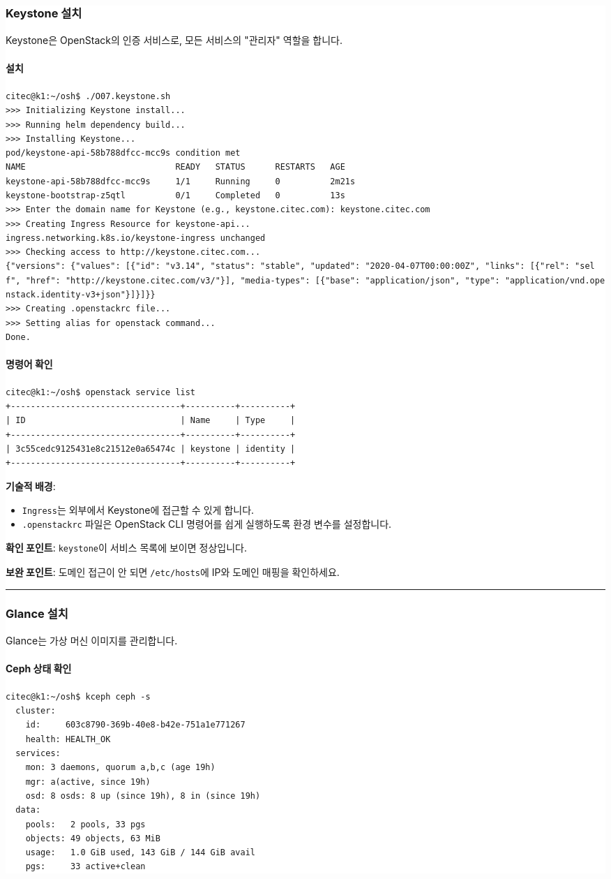 ### Keystone 설치

Keystone은 OpenStack의 인증 서비스로, 모든 서비스의 "관리자" 역할을 합니다.

#### 설치
```
citec@k1:~/osh$ ./O07.keystone.sh
>>> Initializing Keystone install...
>>> Running helm dependency build...
>>> Installing Keystone...
pod/keystone-api-58b788dfcc-mcc9s condition met
NAME                              READY   STATUS      RESTARTS   AGE
keystone-api-58b788dfcc-mcc9s     1/1     Running     0          2m21s
keystone-bootstrap-z5qtl          0/1     Completed   0          13s
>>> Enter the domain name for Keystone (e.g., keystone.citec.com): keystone.citec.com
>>> Creating Ingress Resource for keystone-api...
ingress.networking.k8s.io/keystone-ingress unchanged
>>> Checking access to http://keystone.citec.com...
{"versions": {"values": [{"id": "v3.14", "status": "stable", "updated": "2020-04-07T00:00:00Z", "links": [{"rel": "self", "href": "http://keystone.citec.com/v3/"}], "media-types": [{"base": "application/json", "type": "application/vnd.openstack.identity-v3+json"}]}]}}
>>> Creating .openstackrc file...
>>> Setting alias for openstack command...
Done.
```

#### 명령어 확인
```
citec@k1:~/osh$ openstack service list
+----------------------------------+----------+----------+
| ID                               | Name     | Type     |
+----------------------------------+----------+----------+
| 3c55cedc9125431e8c21512e0a65474c | keystone | identity |
+----------------------------------+----------+----------+
```

**기술적 배경**: 
- `Ingress`는 외부에서 Keystone에 접근할 수 있게 합니다.
- `.openstackrc` 파일은 OpenStack CLI 명령어를 쉽게 실행하도록 환경 변수를 설정합니다.

**확인 포인트**: `keystone`이 서비스 목록에 보이면 정상입니다.

**보완 포인트**: 도메인 접근이 안 되면 `/etc/hosts`에 IP와 도메인 매핑을 확인하세요.

---

### Glance 설치

Glance는 가상 머신 이미지를 관리합니다.

#### Ceph 상태 확인
```
citec@k1:~/osh$ kceph ceph -s
  cluster:
    id:     603c8790-369b-40e8-b42e-751a1e771267
    health: HEALTH_OK
  services:
    mon: 3 daemons, quorum a,b,c (age 19h)
    mgr: a(active, since 19h)
    osd: 8 osds: 8 up (since 19h), 8 in (since 19h)
  data:
    pools:   2 pools, 33 pgs
    objects: 49 objects, 63 MiB
    usage:   1.0 GiB used, 143 GiB / 144 GiB avail
    pgs:     33 active+clean
```
